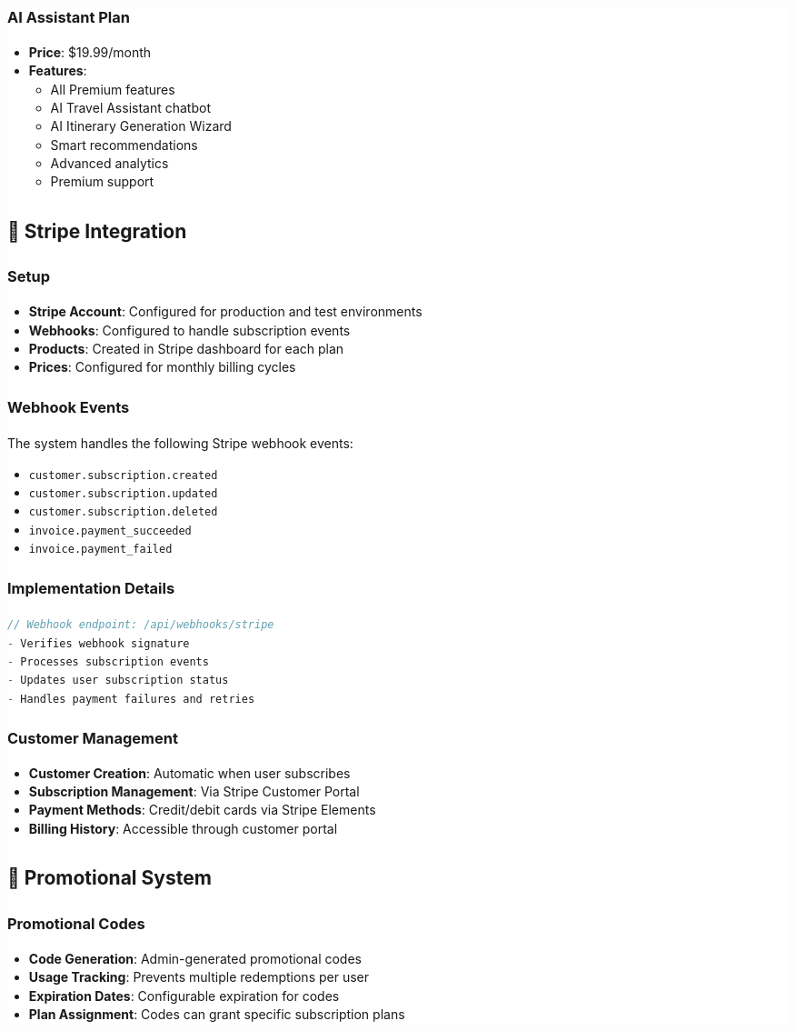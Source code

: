 ### AI Assistant Plan
- **Price**: $19.99/month
- **Features**:
  - All Premium features
  - AI Travel Assistant chatbot
  - AI Itinerary Generation Wizard
  - Smart recommendations
  - Advanced analytics
  - Premium support

## 🔌 Stripe Integration

### Setup
- **Stripe Account**: Configured for production and test environments
- **Webhooks**: Configured to handle subscription events
- **Products**: Created in Stripe dashboard for each plan
- **Prices**: Configured for monthly billing cycles

### Webhook Events
The system handles the following Stripe webhook events:
- `customer.subscription.created`
- `customer.subscription.updated`
- `customer.subscription.deleted`
- `invoice.payment_succeeded`
- `invoice.payment_failed`

### Implementation Details
```typescript
// Webhook endpoint: /api/webhooks/stripe
- Verifies webhook signature
- Processes subscription events
- Updates user subscription status
- Handles payment failures and retries
```

### Customer Management
- **Customer Creation**: Automatic when user subscribes
- **Subscription Management**: Via Stripe Customer Portal
- **Payment Methods**: Credit/debit cards via Stripe Elements
- **Billing History**: Accessible through customer portal

## 🎁 Promotional System

### Promotional Codes
- **Code Generation**: Admin-generated promotional codes
- **Usage Tracking**: Prevents multiple redemptions per user
- **Expiration Dates**: Configurable expiration for codes
- **Plan Assignment**: Codes can grant specific subscription plans

